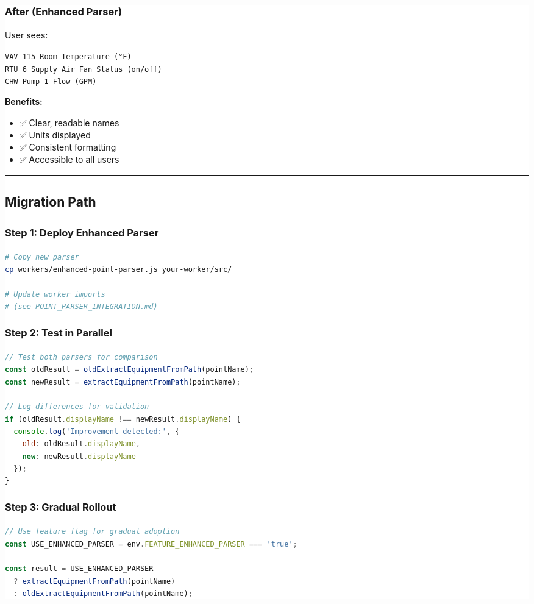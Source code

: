 ### After (Enhanced Parser)

User sees:
```
VAV 115 Room Temperature (°F)
RTU 6 Supply Air Fan Status (on/off)
CHW Pump 1 Flow (GPM)
```

**Benefits:**
- ✅ Clear, readable names
- ✅ Units displayed
- ✅ Consistent formatting
- ✅ Accessible to all users

---

## Migration Path

### Step 1: Deploy Enhanced Parser

```bash
# Copy new parser
cp workers/enhanced-point-parser.js your-worker/src/

# Update worker imports
# (see POINT_PARSER_INTEGRATION.md)
```

### Step 2: Test in Parallel

```javascript
// Test both parsers for comparison
const oldResult = oldExtractEquipmentFromPath(pointName);
const newResult = extractEquipmentFromPath(pointName);

// Log differences for validation
if (oldResult.displayName !== newResult.displayName) {
  console.log('Improvement detected:', {
    old: oldResult.displayName,
    new: newResult.displayName
  });
}
```

### Step 3: Gradual Rollout

```javascript
// Use feature flag for gradual adoption
const USE_ENHANCED_PARSER = env.FEATURE_ENHANCED_PARSER === 'true';

const result = USE_ENHANCED_PARSER
  ? extractEquipmentFromPath(pointName)
  : oldExtractEquipmentFromPath(pointName);
```
